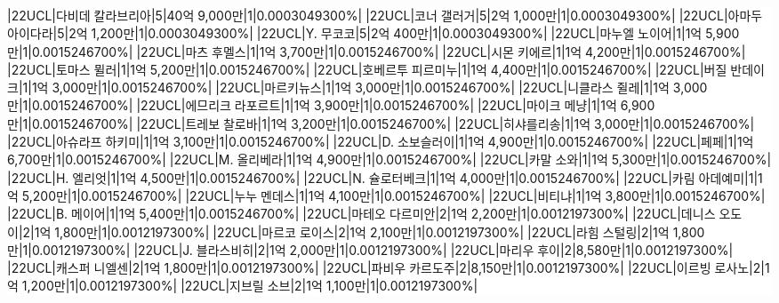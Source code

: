 |22UCL|다비데 칼라브리아|5|40억 9,000만|1|0.0003049300%|
|22UCL|코너 갤러거|5|2억 1,000만|1|0.0003049300%|
|22UCL|아마두 아이다라|5|2억 1,200만|1|0.0003049300%|
|22UCL|Y. 무코코|5|2억 400만|1|0.0003049300%|
|22UCL|마누엘 노이어|1|1억 5,900만|1|0.0015246700%|
|22UCL|마츠 후멜스|1|1억 3,700만|1|0.0015246700%|
|22UCL|시몬 키에르|1|1억 4,200만|1|0.0015246700%|
|22UCL|토마스 뮐러|1|1억 5,200만|1|0.0015246700%|
|22UCL|호베르투 피르미누|1|1억 4,400만|1|0.0015246700%|
|22UCL|버질 반데이크|1|1억 3,000만|1|0.0015246700%|
|22UCL|마르키뉴스|1|1억 3,000만|1|0.0015246700%|
|22UCL|니클라스 쥘레|1|1억 3,000만|1|0.0015246700%|
|22UCL|에므리크 라포르트|1|1억 3,900만|1|0.0015246700%|
|22UCL|마이크 메냥|1|1억 6,900만|1|0.0015246700%|
|22UCL|트레보 찰로바|1|1억 3,200만|1|0.0015246700%|
|22UCL|히샤를리송|1|1억 3,000만|1|0.0015246700%|
|22UCL|아슈라프 하키미|1|1억 3,100만|1|0.0015246700%|
|22UCL|D. 소보슬러이|1|1억 4,900만|1|0.0015246700%|
|22UCL|페페|1|1억 6,700만|1|0.0015246700%|
|22UCL|M. 올리베라|1|1억 4,900만|1|0.0015246700%|
|22UCL|카말 소와|1|1억 5,300만|1|0.0015246700%|
|22UCL|H. 엘리엇|1|1억 4,500만|1|0.0015246700%|
|22UCL|N. 슐로터베크|1|1억 4,000만|1|0.0015246700%|
|22UCL|카림 아데예미|1|1억 5,200만|1|0.0015246700%|
|22UCL|누누 멘데스|1|1억 4,100만|1|0.0015246700%|
|22UCL|비티냐|1|1억 3,800만|1|0.0015246700%|
|22UCL|B. 메이어|1|1억 5,400만|1|0.0015246700%|
|22UCL|마테오 다르미안|2|1억 2,200만|1|0.0012197300%|
|22UCL|데니스 오도이|2|1억 1,800만|1|0.0012197300%|
|22UCL|마르코 로이스|2|1억 2,100만|1|0.0012197300%|
|22UCL|라힘 스털링|2|1억 1,800만|1|0.0012197300%|
|22UCL|J. 블라스비히|2|1억 2,000만|1|0.0012197300%|
|22UCL|마리우 후이|2|8,580만|1|0.0012197300%|
|22UCL|캐스퍼 니엘센|2|1억 1,800만|1|0.0012197300%|
|22UCL|파비우 카르도주|2|8,150만|1|0.0012197300%|
|22UCL|이르빙 로사노|2|1억 1,200만|1|0.0012197300%|
|22UCL|지브릴 소브|2|1억 1,100만|1|0.0012197300%|